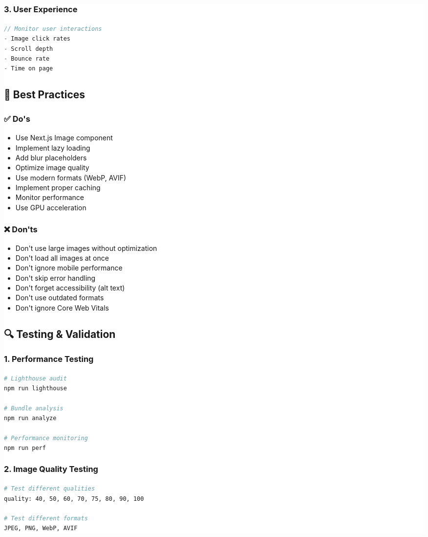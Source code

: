 ### 3. **User Experience**
```javascript
// Monitor user interactions
- Image click rates
- Scroll depth
- Bounce rate
- Time on page
```

## 🎯 Best Practices

### ✅ Do's
- Use Next.js Image component
- Implement lazy loading
- Add blur placeholders
- Optimize image quality
- Use modern formats (WebP, AVIF)
- Implement proper caching
- Monitor performance
- Use GPU acceleration

### ❌ Don'ts
- Don't use large images without optimization
- Don't load all images at once
- Don't ignore mobile performance
- Don't skip error handling
- Don't forget accessibility (alt text)
- Don't use outdated formats
- Don't ignore Core Web Vitals

## 🔍 Testing & Validation

### 1. **Performance Testing**
```bash
# Lighthouse audit
npm run lighthouse

# Bundle analysis
npm run analyze

# Performance monitoring
npm run perf
```

### 2. **Image Quality Testing**
```bash
# Test different qualities
quality: 40, 50, 60, 70, 75, 80, 90, 100

# Test different formats
JPEG, PNG, WebP, AVIF
```
